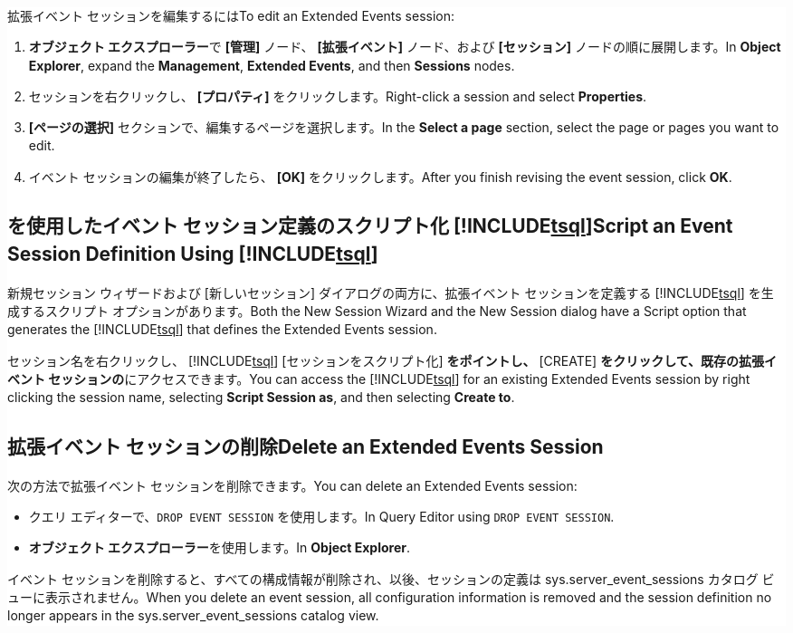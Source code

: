  <span data-ttu-id="a8b01-150">拡張イベント セッションを編集するには</span><span class="sxs-lookup"><span data-stu-id="a8b01-150">To edit an Extended Events session:</span></span>  
  
1.  <span data-ttu-id="a8b01-151">**オブジェクト エクスプローラー**で **[管理]** ノード、 **[拡張イベント]** ノード、および **[セッション]** ノードの順に展開します。</span><span class="sxs-lookup"><span data-stu-id="a8b01-151">In **Object Explorer**, expand the **Management**, **Extended Events**, and then **Sessions** nodes.</span></span>  
  
2.  <span data-ttu-id="a8b01-152">セッションを右クリックし、 **[プロパティ]** をクリックします。</span><span class="sxs-lookup"><span data-stu-id="a8b01-152">Right-click a session and select **Properties**.</span></span>  
  
3.  <span data-ttu-id="a8b01-153">**[ページの選択]** セクションで、編集するページを選択します。</span><span class="sxs-lookup"><span data-stu-id="a8b01-153">In the **Select a page** section, select the page or pages you want to edit.</span></span>  
  
4.  <span data-ttu-id="a8b01-154">イベント セッションの編集が終了したら、 **[OK]** をクリックします。</span><span class="sxs-lookup"><span data-stu-id="a8b01-154">After you finish revising the event session, click **OK**.</span></span>  
  
## <a name="script-an-event-session-definition-using-tsql"></a><span data-ttu-id="a8b01-155">を使用したイベント セッション定義のスクリプト化 [!INCLUDE[tsql](../../includes/tsql-md.md)]</span><span class="sxs-lookup"><span data-stu-id="a8b01-155">Script an Event Session Definition Using [!INCLUDE[tsql](../../includes/tsql-md.md)]</span></span>  
 <span data-ttu-id="a8b01-156">新規セッション ウィザードおよび [新しいセッション] ダイアログの両方に、拡張イベント セッションを定義する [!INCLUDE[tsql](../../includes/tsql-md.md)] を生成するスクリプト オプションがあります。</span><span class="sxs-lookup"><span data-stu-id="a8b01-156">Both the New Session Wizard and the New Session dialog have a Script option that generates the [!INCLUDE[tsql](../../includes/tsql-md.md)] that defines the Extended Events session.</span></span>  
  
 <span data-ttu-id="a8b01-157">セッション名を右クリックし、 [!INCLUDE[tsql](../../includes/tsql-md.md)] [セッションをスクリプト化] **をポイントし、** [CREATE] **をクリックして、既存の拡張イベント セッションの**にアクセスできます。</span><span class="sxs-lookup"><span data-stu-id="a8b01-157">You can access the [!INCLUDE[tsql](../../includes/tsql-md.md)] for an existing Extended Events session by right clicking the session name, selecting **Script Session as**, and then selecting **Create to**.</span></span>  
  
## <a name="delete-an-extended-events-session"></a><span data-ttu-id="a8b01-158">拡張イベント セッションの削除</span><span class="sxs-lookup"><span data-stu-id="a8b01-158">Delete an Extended Events Session</span></span>  
 <span data-ttu-id="a8b01-159">次の方法で拡張イベント セッションを削除できます。</span><span class="sxs-lookup"><span data-stu-id="a8b01-159">You can delete an Extended Events session:</span></span>  
  
-   <span data-ttu-id="a8b01-160">クエリ エディターで、`DROP EVENT SESSION` を使用します。</span><span class="sxs-lookup"><span data-stu-id="a8b01-160">In Query Editor using `DROP EVENT SESSION`.</span></span>  
  
-   <span data-ttu-id="a8b01-161">**オブジェクト エクスプローラー**を使用します。</span><span class="sxs-lookup"><span data-stu-id="a8b01-161">In **Object Explorer**.</span></span>  
  
 <span data-ttu-id="a8b01-162">イベント セッションを削除すると、すべての構成情報が削除され、以後、セッションの定義は sys.server_event_sessions カタログ ビューに表示されません。</span><span class="sxs-lookup"><span data-stu-id="a8b01-162">When you delete an event session, all configuration information is removed and the session definition no longer appears in the sys.server_event_sessions catalog view.</span></span>  
  